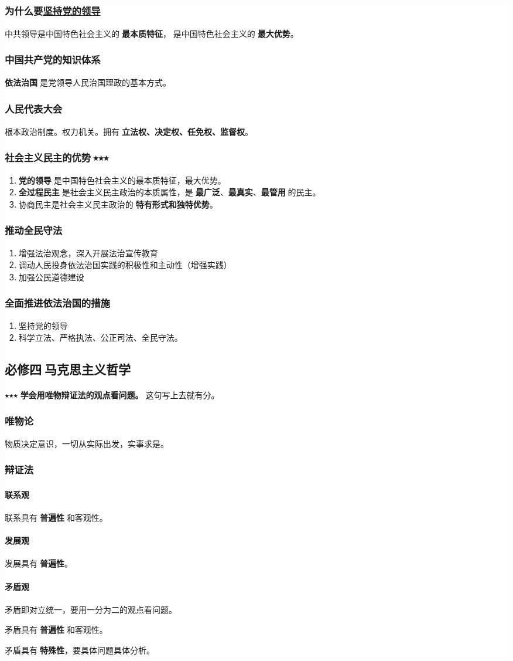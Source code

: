 ### 为什么要[坚持党的领导](#社会主义市场经济体制的基本特征 "坚持党的领导")

中共领导是中国特色社会主义的 **最本质特征**， 是中国特色社会主义的 **最大优势**。

### 中国共产党的知识体系

**依法治国** 是党领导人民治国理政的基本方式。

### 人民代表大会

根本政治制度。权力机关。拥有 **立法权、决定权、任免权、监督权**。

### 社会主义民主的优势 ⭑⭑⭑

1. **党的领导** 是中国特色社会主义的最本质特征，最大优势。
2. **全过程民主** 是社会主义民主政治的本质属性，是 **最广泛**、**最真实**、**最管用** 的民主。
3. 协商民主是社会主义民主政治的 **特有形式和独特优势**。

### 推动全民守法

1. 增强法治观念，深入开展法治宣传教育
2. 调动人民投身依法治国实践的积极性和主动性（增强实践）
3. 加强公民道德建设

### 全面推进依法治国的措施

1. 坚持党的领导
2. 科学立法、严格执法、公正司法、全民守法。

## 必修四 马克思主义哲学

⭑⭑⭑ **学会用唯物辩证法的观点看问题。** 这句写上去就有分。

### 唯物论

物质决定意识，一切从实际出发，实事求是。

### 辩证法

#### 联系观

联系具有 **普遍性** 和客观性。

#### 发展观

发展具有 **普遍性**。

#### 矛盾观

矛盾即对立统一，要用一分为二的观点看问题。

矛盾具有 **普遍性** 和客观性。

矛盾具有 **特殊性**，要具体问题具体分析。
